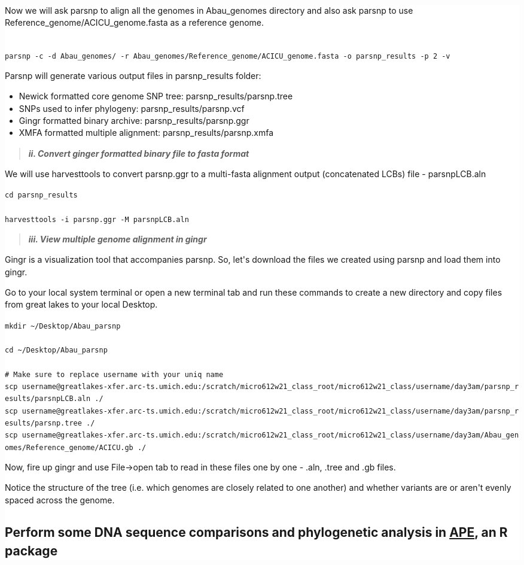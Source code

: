 Now we will ask parsnp to align all the genomes in Abau_genomes directory and also ask parsnp to use Reference_genome/ACICU_genome.fasta as a reference genome.

```

parsnp -c -d Abau_genomes/ -r Abau_genomes/Reference_genome/ACICU_genome.fasta -o parsnp_results -p 2 -v

```

Parsnp will generate various output files in parsnp_results folder:

- Newick formatted core genome SNP tree: parsnp_results/parsnp.tree
- SNPs used to infer phylogeny: parsnp_results/parsnp.vcf
- Gingr formatted binary archive: parsnp_results/parsnp.ggr
- XMFA formatted multiple alignment: parsnp_results/parsnp.xmfa

> ***ii. Convert ginger formatted binary file to fasta format***

We will use harvesttools to convert parsnp.ggr to a multi-fasta alignment output (concatenated LCBs) file - parsnpLCB.aln

```
cd parsnp_results

harvesttools -i parsnp.ggr -M parsnpLCB.aln
```

> ***iii. View multiple genome alignment in gingr***

Gingr is a visualization tool that accompanies parsnp. So, let's download the files we created using parsnp and load them into gingr.

Go to your local system terminal or open a new terminal tab and run these commands to create a new directory and copy files from great lakes to your local Desktop.

```
mkdir ~/Desktop/Abau_parsnp

cd ~/Desktop/Abau_parsnp

# Make sure to replace username with your uniq name
scp username@greatlakes-xfer.arc-ts.umich.edu:/scratch/micro612w21_class_root/micro612w21_class/username/day3am/parsnp_results/parsnpLCB.aln ./
scp username@greatlakes-xfer.arc-ts.umich.edu:/scratch/micro612w21_class_root/micro612w21_class/username/day3am/parsnp_results/parsnp.tree ./
scp username@greatlakes-xfer.arc-ts.umich.edu:/scratch/micro612w21_class_root/micro612w21_class/username/day3am/Abau_genomes/Reference_genome/ACICU.gb ./

```

Now, fire up gingr and use File->open tab to read in these files one by one - .aln, .tree and .gb files. 

Notice the structure of the tree (i.e. which genomes are closely related to one another) and whether variants are or aren't evenly spaced across the genome.


Perform some DNA sequence comparisons and phylogenetic analysis in [APE](http://ape-package.ird.fr/), an R package
------------------------------------------------------------------------
